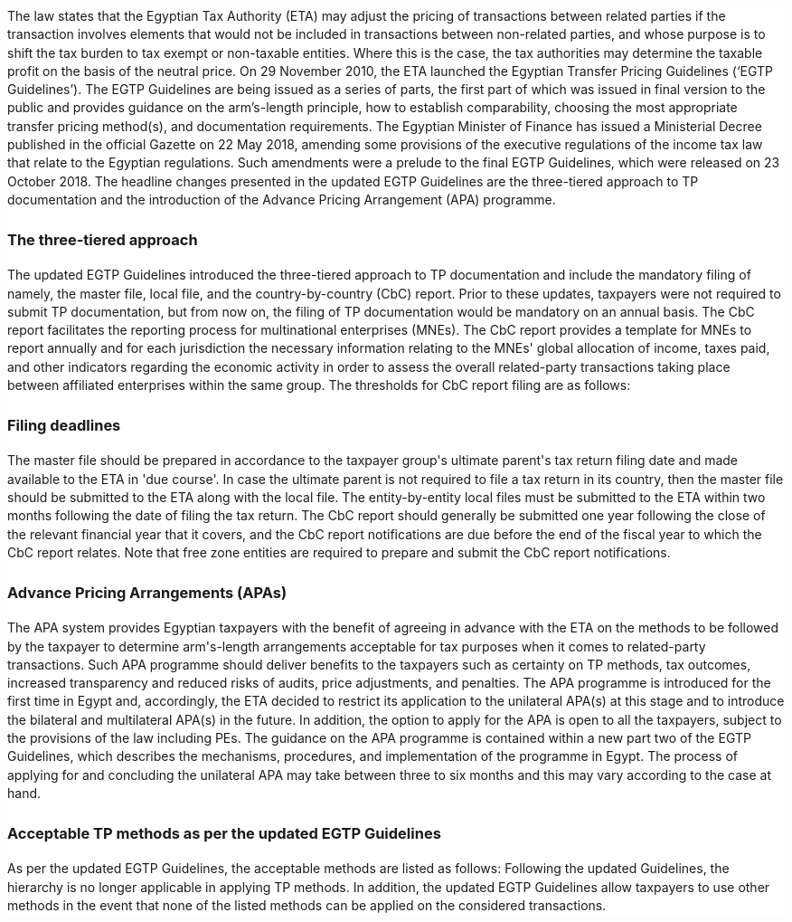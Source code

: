 The law states that the Egyptian Tax Authority (ETA) may adjust the pricing of transactions between related parties if the transaction involves elements that would not be included in transactions between non-related parties, and whose purpose is to shift the tax burden to tax exempt or non-taxable entities. Where this is the case, the tax authorities may determine the taxable profit on the basis of the neutral price.
On 29 November 2010, the ETA launched the Egyptian Transfer Pricing Guidelines (‘EGTP Guidelines’). The EGTP Guidelines are being issued as a series of parts, the first part of which was issued in final version to the public and provides guidance on the arm’s-length principle, how to establish comparability, choosing the most appropriate transfer pricing method(s), and documentation requirements.
The Egyptian Minister of Finance has issued a Ministerial Decree published in the official Gazette on 22 May 2018, amending some provisions of the executive regulations of the income tax law that relate to the Egyptian regulations. Such amendments were a prelude to the final EGTP Guidelines, which were released on 23 October 2018.
The headline changes presented in the updated EGTP Guidelines are the three-tiered approach to TP documentation and the introduction of the Advance Pricing Arrangement (APA) programme.
### The three-tiered approach
The updated EGTP Guidelines introduced the three-tiered approach to TP documentation and include the mandatory filing of namely, the master file, local file, and the country-by-country (CbC) report. Prior to these updates, taxpayers were not required to submit TP documentation, but from now on, the filing of TP documentation would be mandatory on an annual basis.
The CbC report facilitates the reporting process for multinational enterprises (MNEs). The CbC report provides a template for MNEs to report annually and for each jurisdiction the necessary information relating to the MNEs' global allocation of income, taxes paid, and other indicators regarding the economic activity in order to assess the overall related-party transactions taking place between affiliated enterprises within the same group. The thresholds for CbC report filing are as follows:
### Filing deadlines
The master file should be prepared in accordance to the taxpayer group's ultimate parent's tax return filing date and made available to the ETA in 'due course'. In case the ultimate parent is not required to file a tax return in its country, then the master file should be submitted to the ETA along with the local file.
The entity-by-entity local files must be submitted to the ETA within two months following the date of filing the tax return.
The CbC report should generally be submitted one year following the close of the relevant financial year that it covers, and the CbC report notifications are due before the end of the fiscal year to which the CbC report relates.
Note that free zone entities are required to prepare and submit the CbC report notifications.
### Advance Pricing Arrangements (APAs)
The APA system provides Egyptian taxpayers with the benefit of agreeing in advance with the ETA on the methods to be followed by the taxpayer to determine arm's-length arrangements acceptable for tax purposes when it comes to related-party transactions.
Such APA programme should deliver benefits to the taxpayers such as certainty on TP methods, tax outcomes, increased transparency and reduced risks of audits, price adjustments, and penalties.
The APA programme is introduced for the first time in Egypt and, accordingly, the ETA decided to restrict its application to the unilateral APA(s) at this stage and to introduce the bilateral and multilateral APA(s) in the future. In addition, the option to apply for the APA is open to all the taxpayers, subject to the provisions of the law including PEs.
The guidance on the APA programme is contained within a new part two of the EGTP Guidelines, which describes the mechanisms, procedures, and implementation of the programme in Egypt. The process of applying for and concluding the unilateral APA may take between three to six months and this may vary according to the case at hand.
### Acceptable TP methods as per the updated EGTP Guidelines
As per the updated EGTP Guidelines, the acceptable methods are listed as follows:
Following the updated Guidelines, the hierarchy is no longer applicable in applying TP methods. In addition, the updated EGTP Guidelines allow taxpayers to use other methods in the event that none of the listed methods can be applied on the considered transactions.